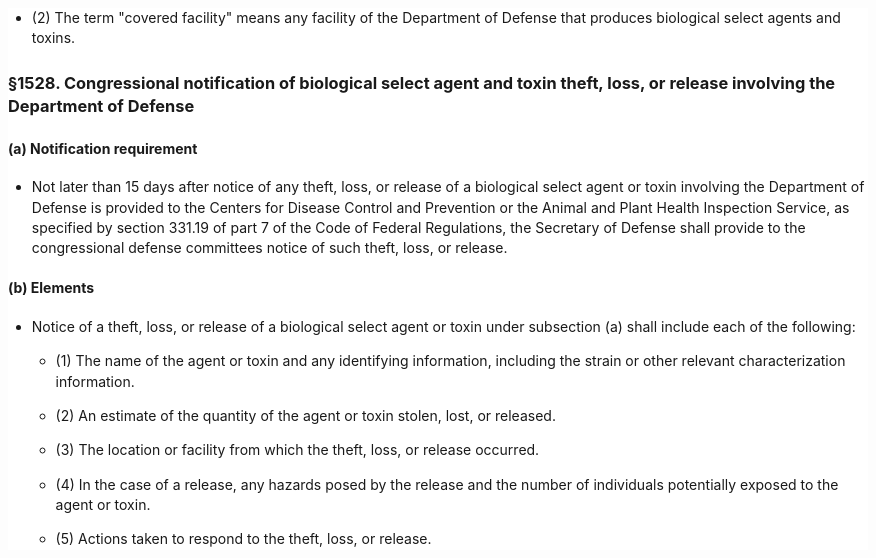 
  * (2) The term "covered facility" means any facility of the Department of Defense that produces biological select agents and toxins.

### §1528. Congressional notification of biological select agent and toxin theft, loss, or release involving the Department of Defense
#### (a) Notification requirement
* Not later than 15 days after notice of any theft, loss, or release of a biological select agent or toxin involving the Department of Defense is provided to the Centers for Disease Control and Prevention or the Animal and Plant Health Inspection Service, as specified by section 331.19 of part 7 of the Code of Federal Regulations, the Secretary of Defense shall provide to the congressional defense committees notice of such theft, loss, or release.

#### (b) Elements
* Notice of a theft, loss, or release of a biological select agent or toxin under subsection (a) shall include each of the following:

  * (1) The name of the agent or toxin and any identifying information, including the strain or other relevant characterization information.

  * (2) An estimate of the quantity of the agent or toxin stolen, lost, or released.

  * (3) The location or facility from which the theft, loss, or release occurred.

  * (4) In the case of a release, any hazards posed by the release and the number of individuals potentially exposed to the agent or toxin.

  * (5) Actions taken to respond to the theft, loss, or release.